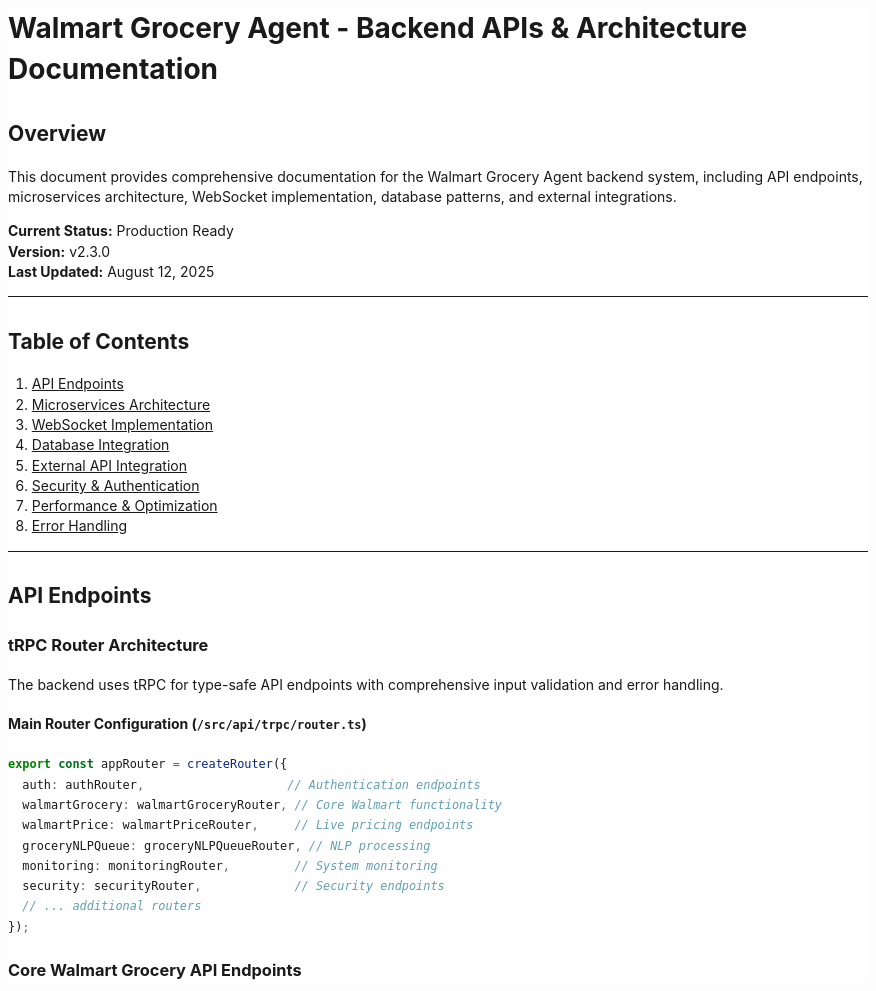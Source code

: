 # Walmart Grocery Agent - Backend APIs & Architecture Documentation

## Overview

This document provides comprehensive documentation for the Walmart Grocery Agent backend system, including API endpoints, microservices architecture, WebSocket implementation, database patterns, and external integrations.

**Current Status:** Production Ready  
**Version:** v2.3.0  
**Last Updated:** August 12, 2025

---

## Table of Contents

1. [API Endpoints](#api-endpoints)
2. [Microservices Architecture](#microservices-architecture)
3. [WebSocket Implementation](#websocket-implementation)
4. [Database Integration](#database-integration)
5. [External API Integration](#external-api-integration)
6. [Security & Authentication](#security--authentication)
7. [Performance & Optimization](#performance--optimization)
8. [Error Handling](#error-handling)

---

## API Endpoints

### tRPC Router Architecture

The backend uses tRPC for type-safe API endpoints with comprehensive input validation and error handling.

#### Main Router Configuration (`/src/api/trpc/router.ts`)

```typescript
export const appRouter = createRouter({
  auth: authRouter,                    // Authentication endpoints
  walmartGrocery: walmartGroceryRouter, // Core Walmart functionality
  walmartPrice: walmartPriceRouter,     // Live pricing endpoints
  groceryNLPQueue: groceryNLPQueueRouter, // NLP processing
  monitoring: monitoringRouter,         // System monitoring
  security: securityRouter,             // Security endpoints
  // ... additional routers
});
```

### Core Walmart Grocery API Endpoints
